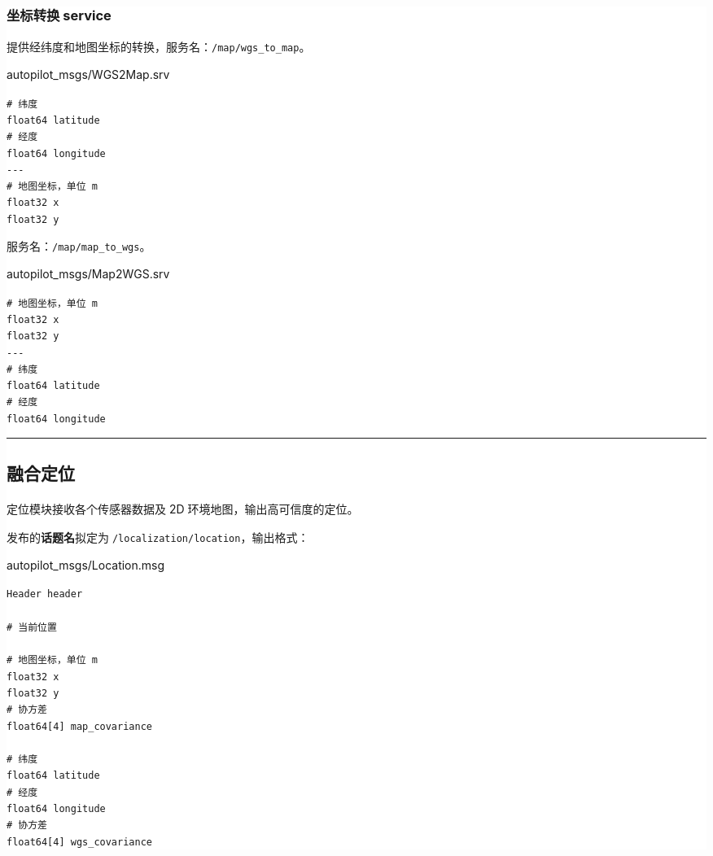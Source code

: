 ### 坐标转换 service

提供经纬度和地图坐标的转换，服务名：`/map/wgs_to_map`。

autopilot_msgs/WGS2Map.srv

```
# 纬度
float64 latitude
# 经度
float64 longitude
---
# 地图坐标，单位 m
float32 x
float32 y
```

服务名：`/map/map_to_wgs`。

autopilot_msgs/Map2WGS.srv

```
# 地图坐标，单位 m
float32 x
float32 y
---
# 纬度
float64 latitude
# 经度
float64 longitude
```

---

## 融合定位

定位模块接收各个传感器数据及 2D 环境地图，输出高可信度的定位。

发布的**话题名**拟定为 `/localization/location`，输出格式：

autopilot_msgs/Location.msg

```
Header header

# 当前位置

# 地图坐标，单位 m
float32 x
float32 y
# 协方差
float64[4] map_covariance

# 纬度
float64 latitude
# 经度
float64 longitude
# 协方差
float64[4] wgs_covariance
```
